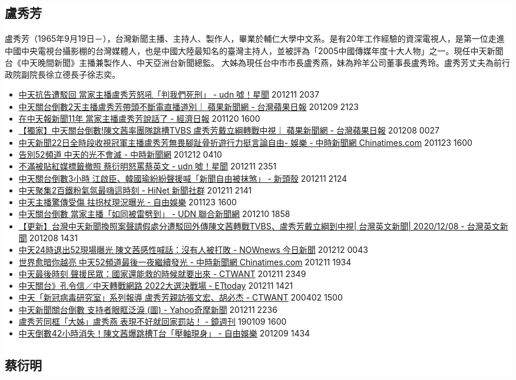 ## 盧秀芳

盧秀芳（1965年9月19日－），台灣新聞主播、主持人、製作人，畢業於輔仁大學中文系。是有20年工作經驗的資深電視人，是第一位走進中國中央電視台攝影棚的台灣媒體人，也是中國大陸最知名的臺灣主持人，並被評為「2005中國傳媒年度十大人物」之一。現任中天新聞台《中天晚間新聞》主播兼製作人、中天亞洲台新聞總監。
大姊為現任台中市市長盧秀燕，妹為羚羊公司董事長盧秀玲。盧秀芳丈夫為前行政院副院長徐立德長子徐志奕。


- [中天抗告遭駁回 當家主播盧秀芳怒吼「判我們死刑」 - udn 噓！星聞](https://stars.udn.com/star/story/10091/5085628 "中天抗告遭駁回 當家主播盧秀芳怒吼「判我們死刑」 - udn 噓！星聞") 201211 2037
- [中天關台倒數2天主播盧秀芳帶頭不斷電直播道別｜ 蘋果新聞網 - 台灣蘋果日報](https://tw.appledaily.com/entertainment/20201209/4P7RZOBXWVGDFOLCNQXOXYK45I/ "中天關台倒數2天主播盧秀芳帶頭不斷電直播道別｜ 蘋果新聞網 - 台灣蘋果日報") 201209 2123
- [在中天報新聞11年 當家主播盧秀芳說話了 - 經濟日報](https://money.udn.com/money/story/5648/5030741 "在中天報新聞11年 當家主播盧秀芳說話了 - 經濟日報") 201120 1600
- [【獨家】中天關台倒數!陳文茜率團隊跳槽TVBS 盧秀芳戴立綱轉戰中視｜ 蘋果新聞網 - 台灣蘋果日報](https://tw.appledaily.com/entertainment/20201207/5K655EV5RZAFHDYPVAAPZM7BHI/ "【獨家】中天關台倒數!陳文茜率團隊跳槽TVBS 盧秀芳戴立綱轉戰中視｜ 蘋果新聞網 - 台灣蘋果日報") 201208 0027
- [中天新聞22日全時段收視冠軍主播盧秀芳無畏腳趾骨折遊行力挺言論自由- 娛樂 - 中時新聞網 Chinatimes.com](https://www.chinatimes.com/realtimenews/20201123005169-260404 "中天新聞22日全時段收視冠軍主播盧秀芳無畏腳趾骨折遊行力挺言論自由- 娛樂 - 中時新聞網 Chinatimes.com") 201123 1600
- [告別52頻道 中天的光不會滅 - 中時新聞網](https://www.chinatimes.com/newspapers/20201212000426-260102 "告別52頻道 中天的光不會滅 - 中時新聞網") 201212 0410
- [不滿被貼紅媒標籤撤照 蔡衍明怒罵蔡英文 - udn 噓！星聞](https://stars.udn.com/star/story/10091/5086265 "不滿被貼紅媒標籤撤照 蔡衍明怒罵蔡英文 - udn 噓！星聞") 201211 2351
- [中天關台倒數3小時 江啟臣、韓國瑜紛紛聲援喊「新聞自由被抹煞」 - 新頭殼](https://newtalk.tw/news/view/2020-12-11/507650 "中天關台倒數3小時 江啟臣、韓國瑜紛紛聲援喊「新聞自由被抹煞」 - 新頭殼") 201211 2124
- [中天聚集2百鐵粉氣氛最嗨這時刻 - HiNet 新聞社群](https://times.hinet.net/news/23151177 "中天聚集2百鐵粉氣氛最嗨這時刻 - HiNet 新聞社群") 201211 2141
- [中天主播驚傳受傷 拄拐杖現況曝光 - 自由娛樂](https://ent.ltn.com.tw/news/breakingnews/3360341 "中天主播驚傳受傷 拄拐杖現況曝光 - 自由娛樂") 201123 1600
- [中天關台倒數 當家主播「如同被雷劈到」 - UDN 聯合新聞網](https://stars.udn.com/star/story/10091/5082604?from=udn-ch1_breaknews-1-cate8-news "中天關台倒數 當家主播「如同被雷劈到」 - UDN 聯合新聞網") 201210 1858
- [【更新】台灣中天新聞換照案聲請假處分遭駁回外傳陳文茜轉戰TVBS、盧秀芳戴立綱到中視| 台灣英文新聞| 2020/12/08 - 台灣英文新聞](https://www.taiwannews.com.tw/ch/news/4071536 "【更新】台灣中天新聞換照案聲請假處分遭駁回外傳陳文茜轉戰TVBS、盧秀芳戴立綱到中視| 台灣英文新聞| 2020/12/08 - 台灣英文新聞") 201208 1431
- [中天24時退出52現場曝光 陳文茜感性喊話：沒有人被打敗 - NOWnews 今日新聞](https://www.nownews.com/news/5136377 "中天24時退出52現場曝光 陳文茜感性喊話：沒有人被打敗 - NOWnews 今日新聞") 201212 0043
- [世界愈暗你越亮 中天52頻道最後一夜繼續發光 - 中時新聞網 Chinatimes.com](https://www.chinatimes.com/realtimenews/20201211005215-260407 "世界愈暗你越亮 中天52頻道最後一夜繼續發光 - 中時新聞網 Chinatimes.com") 201211 1934
- [中天最後時刻 聲援民眾：國家還能救的時候就要出來 - CTWANT](https://www.ctwant.com/article/90196 "中天最後時刻 聲援民眾：國家還能救的時候就要出來 - CTWANT") 201211 2349
- [中天關台》孔令信／中天轉戰網路 2022大選決戰場 - ETtoday](https://forum.ettoday.net/news/1874189 "中天關台》孔令信／中天轉戰網路 2022大選決戰場 - ETtoday") 201211 1421
- [中天「新冠病毒研究室」系列報導 盧秀芳親訪張文宏、胡必杰 - CTWANT](https://www.ctwant.com/article/44206 "中天「新冠病毒研究室」系列報導 盧秀芳親訪張文宏、胡必杰 - CTWANT") 200402 1500
- [中天新聞關台倒數 支持者眼眶泛淚 (圖) - Yahoo奇摩新聞](https://tw.news.yahoo.com/%E4%B8%AD%E5%A4%A9%E6%96%B0%E8%81%9E%E9%97%9C%E5%8F%B0%E5%80%92%E6%95%B8-%E6%94%AF%E6%8C%81%E8%80%85%E7%9C%BC%E7%9C%B6%E6%B3%9B%E6%B7%9A-%E5%9C%96-143608628.html "中天新聞關台倒數 支持者眼眶泛淚 (圖) - Yahoo奇摩新聞") 201211 2236
- [盧秀芳同框「大姊」盧秀燕 表現不好就回家罰站！ - 鏡週刊](https://www.mirrormedia.mg/story/20190109ent008/ "盧秀芳同框「大姊」盧秀燕 表現不好就回家罰站！ - 鏡週刊") 190109 1600
- [中天倒數42小時消失！陳文茜爆跳槽T台「壓軸現身」 - 自由娛樂](https://ent.ltn.com.tw/news/breakingnews/3376108 "中天倒數42小時消失！陳文茜爆跳槽T台「壓軸現身」 - 自由娛樂") 201209 1434

## 蔡衍明
